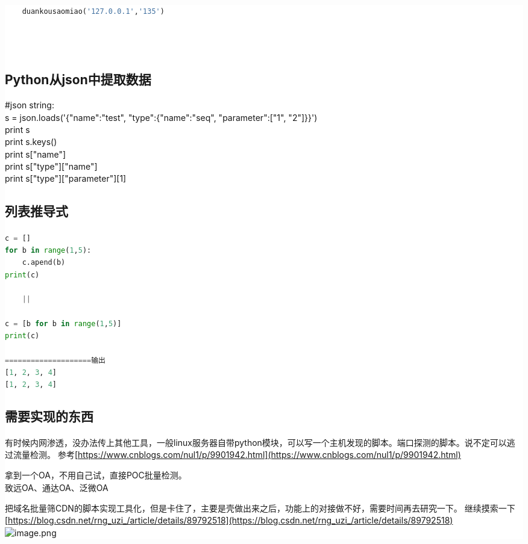 ```python
    duankousaomiao('127.0.0.1','135')
```
<a name="fTFRM"></a>
## <br />
<a name="UXRGv"></a>
## Python从json中提取数据
#json string:<br />s = json.loads('{"name":"test", "type":{"name":"seq", "parameter":["1", "2"]}}')<br />print s<br />print s.keys()<br />print s["name"]<br />print s["type"]["name"]<br />print s["type"]["parameter"][1]

<a name="E2uzK"></a>
## 列表推导式
```python
c = []
for b in range(1,5):
    c.apend(b)
print(c)

	||

c = [b for b in range(1,5)]
print(c)

====================输出
[1, 2, 3, 4]
[1, 2, 3, 4]
```






















<a name="RlQe0"></a>
## 需要实现的东西

有时候内网渗透，没办法传上其他工具，一般linux服务器自带python模块，可以写一个主机发现的脚本。端口探测的脚本。说不定可以逃过流量检测。 参考[https://www.cnblogs.com/nul1/p/9901942.html](https://www.cnblogs.com/nul1/p/9901942.html)

拿到一个OA，不用自己试，直接POC批量检测。<br />致远OA、通达OA、泛微OA

把域名批量筛CDN的脚本实现工具化，但是卡住了，主要是壳做出来之后，功能上的对接做不好，需要时间再去研究一下。  继续摸索一下[https://blog.csdn.net/rng_uzi_/article/details/89792518](https://blog.csdn.net/rng_uzi_/article/details/89792518)<br />![image.png](https://cdn.nlark.com/yuque/0/2021/png/1345801/1620467799408-c24af36e-84ac-494d-b11a-5797c687a49a.png#align=left&display=inline&height=232&id=Ssi1O&originHeight=464&originWidth=626&size=21245&status=done&style=none&width=313)
